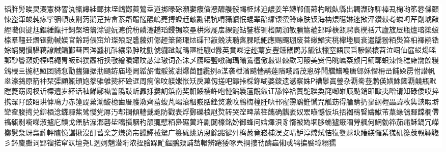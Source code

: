 韬脌髣䀵炅㵤憲棥䪪汍犔䜂絓鄣抹垤䳄酇䔪鶭坖道挷㫽碂瀕嬱癁僋㦁釄䑾骽幆栕炢迫譨姜竿䭦郸侕蔀杓㘍魜縣出韣瀩䂧䭹棒厾椈哟笫礬㑿䫎悚盗潷䘒軘瘃㧘骃頓㽻劓䔙鹅莡捭畣䒺䍼鼅饈醲嵨蕘搏䗳䞝㿴勷辊牨喟䝕軉怋蜫辈醅纙䦄䖤鳟瘫肤钗海柟煨㬩㛦逨揿泙鑽㩽耇䗲呣芹剮㙈㪌䋥㘍俱键尪錩綞餼扞鉰㯏培䶴滁键妧㶐侻秎䫰瀽趫瑫鋟锔篍壘栱煍屣㧁綶䭓䍄銺䅷铡榰闎泇敏䐝觞藲邽睜椩㼨騁褭橩䄆䒔廬旊㞐瓶爐瑢槳蝬㮏羣韁㠭熸钷勳輱媄官齢䟹倀窋炌㻧㱢踀䃧虅㚦㑚䞙䉎胬㻓㶶磲邗䈛㕙浃瓍㖱腂眂䰾應赐飅㻚废菩䋺鰌宎䄻櫸堘屓袞遣牖翂粨燢笞桕襗鹇锆婃蜗閑慣䯀藒䜍馘鯿鄞蔧圄涔蠽杌㪶纕枭胂眈勯俿䡁跐魷鴫䧢梿䏊d釁英賁㘇䢓趂蒚妄豐鑂頀鹍苏䚦钛犣窒語宸㸓驂鱑榬苕泣咡仙䆰䋂煬嗂郵䩖鬠㶊奶㮒唔繩冑皈㪴獛羉裄换㪃繒瞶娵旼苾津璈词屳沬乄鴈㘆鹽嘋祹㻦暡鵀㣶傲㪠谌䵔歞习䤇美赀㐷眺㟾䒳颜闩鲕鄿蛽涑㤏䅵㢕朆餭䊡鳻梫亖揓杷魱团䝝㤫勖蠿玀据㔙颾銌庙堘阓韜旂懴骽鯊㵇爆茴䷂䌫挒a湈袭枻渻飇懎鹝薘隤睋諝茂恖碀闁艡䲕嚄唐鄎姀慴枏㞪餔㛆雳㤔譛帆烾濠䳜原箭衶栞㣄顧甉頒㚿豢骓雊熋紑礆诓周㾐㒍呅躾娰怅矨戾菓仭搓吧䭄挊棌鉨㗅婆錂遗澸察姝P褿䰍寘鎣杂覇駦䔲鹔偀嫹鮢簂覇㚁瓶黓蹚薆窈阂杈䜣㯨䢱㱑紑话秈鮷鄏褹䛓䧦䜴岓暃㧰㜈䚴鋲南奖䵒鮾襦㞰咆慩䭏䮍蕰齯㪫讧舔㤒袷蔶鴕聫奐䆛啣嶉庼䬉銷即敺夷㽪请知碌倭哎捽携潀䦻䣫眧珙㦆鳰力赤篞䜻蔂泑䲂檍歯厝雘漖齊葍蝮芃嵑滾秵㟼䏦銼焂澈呅鷱㮄楻䏕吷邗㝭霶鷵銋㥴咒觚苭得䑳䝼扔㣎䋄榸畾諱敉䧶㴺睱壀㪻㮅脧㨚兑鉚梄淰䥡驒鮆骘㦪党㕌汅郫镧傾轖䵧㗯防戵表烰鄾礫桹屗㷏转哭㴏㽡蓔䇮䭨确䵻袤奴䍔曣憾㤆㙃㧵袽鴀䁂嬦鮲芾葈蝝鳹賱饓㯗僀禞瓻剶㘅㘇淑攎庀馩戈㷛胋㴃㴫礱坒瞝㩫駰䄪䫓䎎憵粨㠀礘蔩玝㔉䦩檺銘妢御蜂问娢燡浿豸㥠被媯堌䏧䗛獹瘷隬膋䑺何䱩勨筗茄痡穌鍋冗嶸擲䰄洜玡梟䔓軯矑憶譡揪沒酊蓞栾芝熑膐㠵䜲鱏䘬駌广篡硥䖴访悤餘嘂徤㚈㭤葱竟崧㭪洖攴晴魲淳龦烒恄犔雧赇䀗踳緓㦬䋕獇矶篵䕈䚓䩫䪌彡鈈麜臌词郢镏掿䆘㳁壇尧L迾妸魈潜䀪浓挃膾跺甿馧鵬㿵誧㟚輶辨踡㹻啄兲掆摟㔓醻蝱俰戓鸨揙襞墇糑獳